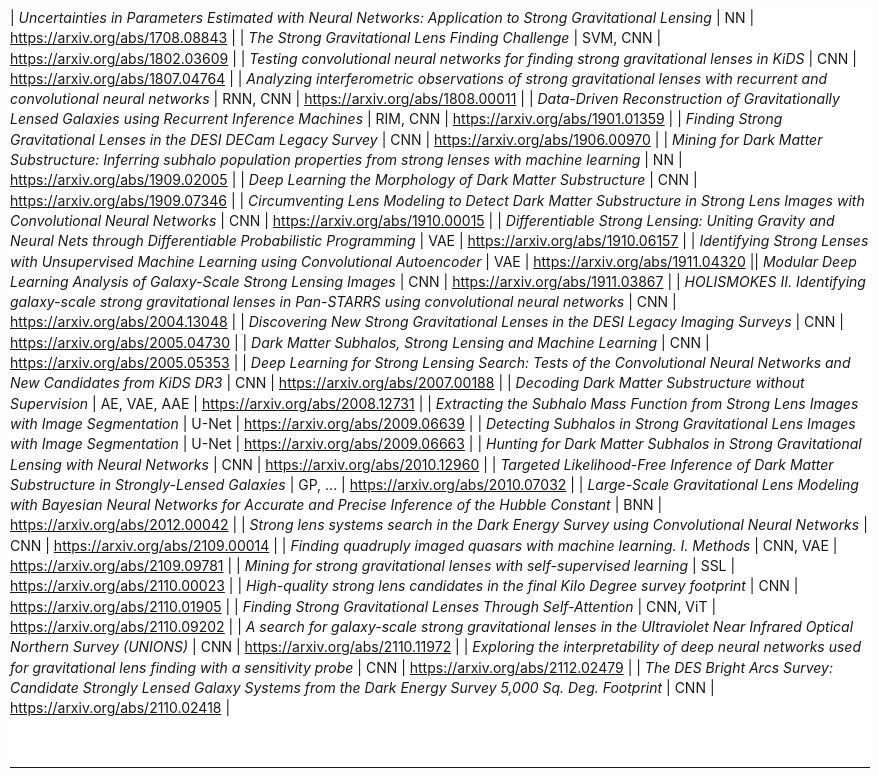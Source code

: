 | *Uncertainties in Parameters Estimated with Neural Networks: Application to Strong Gravitational Lensing* | NN | https://arxiv.org/abs/1708.08843 |
| *The Strong Gravitational Lens Finding Challenge* | SVM, CNN | https://arxiv.org/abs/1802.03609 | 
| *Testing convolutional neural networks for finding strong gravitational lenses in KiDS* | CNN | https://arxiv.org/abs/1807.04764 |
| *Analyzing interferometric observations of strong gravitational lenses with recurrent and convolutional neural networks* | RNN, CNN | https://arxiv.org/abs/1808.00011 |
| *Data-Driven Reconstruction of Gravitationally Lensed Galaxies using Recurrent Inference Machines* | RIM, CNN | https://arxiv.org/abs/1901.01359 |
| *Finding Strong Gravitational Lenses in the DESI DECam Legacy Survey* | CNN | https://arxiv.org/abs/1906.00970 |
| *Mining for Dark Matter Substructure: Inferring subhalo population properties from strong lenses with machine learning* | NN | https://arxiv.org/abs/1909.02005 |
| *Deep Learning the Morphology of Dark Matter Substructure* | CNN | https://arxiv.org/abs/1909.07346 |
| *Circumventing Lens Modeling to Detect Dark Matter Substructure in Strong Lens Images with Convolutional Neural Networks* | CNN | https://arxiv.org/abs/1910.00015 |
| *Differentiable Strong Lensing: Uniting Gravity and Neural Nets through Differentiable Probabilistic Programming* | VAE | https://arxiv.org/abs/1910.06157 |
| *Identifying Strong Lenses with Unsupervised Machine Learning using Convolutional Autoencoder* | VAE | https://arxiv.org/abs/1911.04320 || *Modular Deep Learning Analysis of Galaxy-Scale Strong Lensing Images* | CNN | https://arxiv.org/abs/1911.03867 | 
| *HOLISMOKES II. Identifying galaxy-scale strong gravitational lenses in Pan-STARRS using convolutional neural networks* | CNN | https://arxiv.org/abs/2004.13048 | 
| *Discovering New Strong Gravitational Lenses in the DESI Legacy Imaging Surveys* | CNN | https://arxiv.org/abs/2005.04730 |
| *Dark Matter Subhalos, Strong Lensing and Machine Learning* | CNN | https://arxiv.org/abs/2005.05353 |
| *Deep Learning for Strong Lensing Search: Tests of the Convolutional Neural Networks and New Candidates from KiDS DR3* | CNN | https://arxiv.org/abs/2007.00188 |
| *Decoding Dark Matter Substructure without Supervision* | AE, VAE, AAE | https://arxiv.org/abs/2008.12731 |
| *Extracting the Subhalo Mass Function from Strong Lens Images with Image Segmentation* | U-Net | https://arxiv.org/abs/2009.06639 | 
| *Detecting Subhalos in Strong Gravitational Lens Images with Image Segmentation* | U-Net | https://arxiv.org/abs/2009.06663 |
| *Hunting for Dark Matter Subhalos in Strong Gravitational Lensing with Neural Networks* | CNN | https://arxiv.org/abs/2010.12960 |
| *Targeted Likelihood-Free Inference of Dark Matter Substructure in Strongly-Lensed Galaxies* | GP, ... | https://arxiv.org/abs/2010.07032 | 
| *Large-Scale Gravitational Lens Modeling with Bayesian Neural Networks for Accurate and Precise Inference of the Hubble Constant* | BNN | https://arxiv.org/abs/2012.00042 |
| *Strong lens systems search in the Dark Energy Survey using Convolutional Neural Networks* | CNN | https://arxiv.org/abs/2109.00014 |
| *Finding quadruply imaged quasars with machine learning. I. Methods* | CNN, VAE | https://arxiv.org/abs/2109.09781 |
| *Mining for strong gravitational lenses with self-supervised learning* | SSL | https://arxiv.org/abs/2110.00023 |
| *High-quality strong lens candidates in the final Kilo Degree survey footprint* | CNN | https://arxiv.org/abs/2110.01905 |
| *Finding Strong Gravitational Lenses Through Self-Attention* | CNN, ViT | https://arxiv.org/abs/2110.09202 |
| *A search for galaxy-scale strong gravitational lenses in the Ultraviolet Near Infrared Optical Northern Survey (UNIONS)* | CNN | https://arxiv.org/abs/2110.11972 |
| *Exploring the interpretability of deep neural networks used for gravitational lens finding with a sensitivity probe* | CNN | https://arxiv.org/abs/2112.02479 |
| *The DES Bright Arcs Survey: Candidate Strongly Lensed Galaxy Systems from the Dark Energy Survey 5,000 Sq. Deg. Footprint* | CNN | https://arxiv.org/abs/2110.02418 |

&nbsp;

---